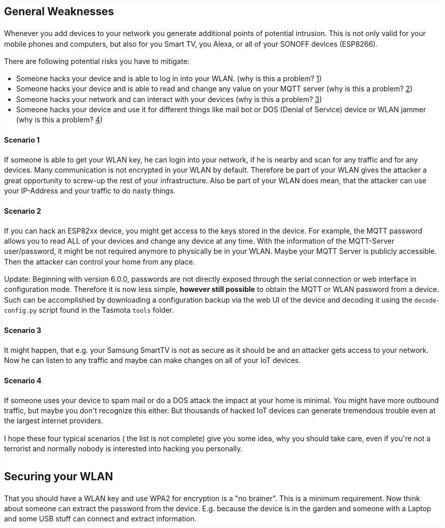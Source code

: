 ## General Weaknesses

Whenever you add devices to your network you generate additional points of potential intrusion. This is not only valid for your mobile phones and computers, but also for you Smart TV, you Alexa, or all of your SONOFF devices (ESP8266).

There are following potential risks you have to mitigate:

* Someone hacks your device and is able to log in into your WLAN. (why is this a problem? [1](#scenario-1))
* Someone hacks your device and is able to read and change any value on your MQTT server (why is this a problem? [2](#scenario-2))
* Someone hacks your network and can interact with your devices (why is this a problem? [3](#scenario-3))
* Someone hacks your device and use it for different things like mail bot or DOS (Denial of Service) device or WLAN jammer (why is this a problem? [4](#scenario-4))

#### Scenario 1  
If someone is able to get your WLAN key, he can login into your network, if he is nearby and scan for any traffic and for any devices. Many communication is not encrypted in your WLAN by default. Therefore be part of your WLAN gives the attacker a great opportunity to screw-up the rest of your infrastructure. Also be part of your WLAN does mean, that the attacker can use your IP-Address and your traffic to do nasty things.

#### Scenario 2
If you can hack an ESP82xx device, you might get access to the keys stored in the device. For example, the MQTT password allows you to read ALL of your devices and change any device at any time. With the information of the MQTT-Server user/password, it might be not required anymore to physically be in your WLAN. Maybe your MQTT Server is publicly accessible. Then the attacker can control your home from any place.

Update: Beginning with version 6.0.0, passwords are not directly exposed through the serial connection or web interface in configuration mode. Therefore it is now less simple, **however still possible** to obtain the MQTT or WLAN password from a device. Such can be accomplished by downloading a configuration backup via the web UI of the device and decoding it using the `decode-config.py` script found in the Tasmota `tools` folder.

#### Scenario 3
It might happen, that e.g. your Samsung SmartTV is not as secure as it should be and an attacker gets access to your network. Now he can listen to any traffic and maybe can make changes on all of your IoT devices.

#### Scenario 4
If someone uses your device to spam mail or do a DOS attack the impact at your home is minimal. You might have more outbound traffic, but maybe you don't recognize this either. But thousands of hacked IoT devices can generate tremendous trouble even at the largest internet providers.

I hope these four typical scenarios ( the list is not complete) give you some idea, why you should take care, even if you're not a terrorist and normally nobody is interested into hacking you personally.

## Securing your WLAN 
That you should have a WLAN key and use WPA2 for encryption is a "no brainer". This is a minimum requirement. Now think about someone can extract the password from the device. E.g. because the device is in the garden and someone with a Laptop and some USB stuff can connect and extract information.  
